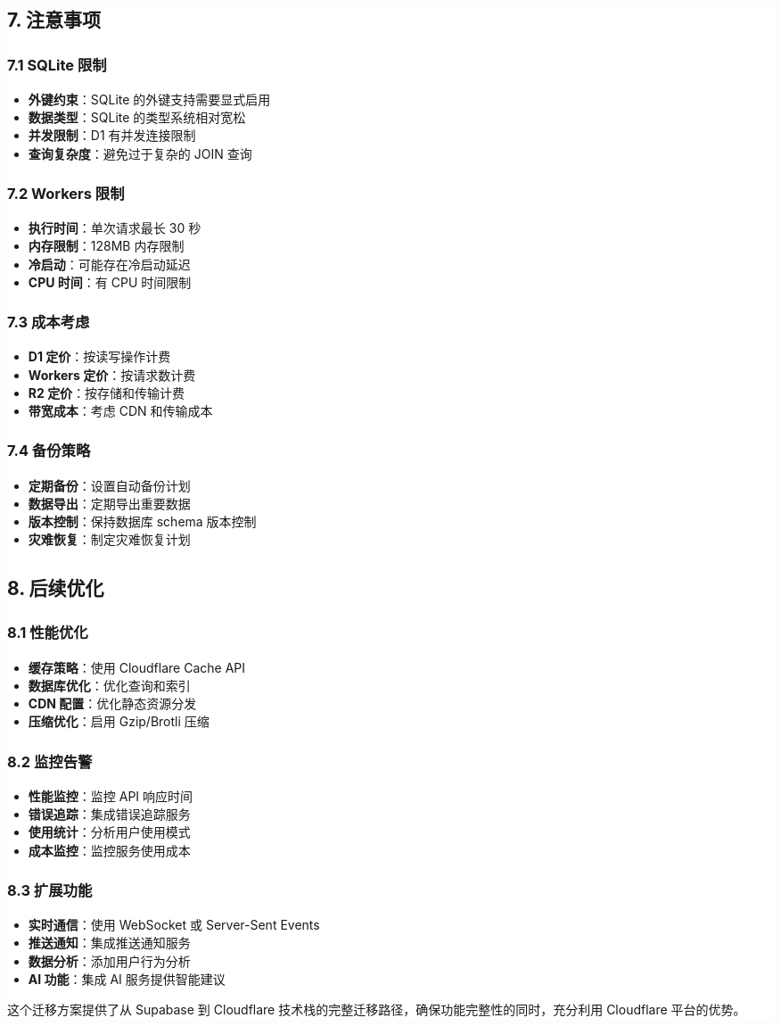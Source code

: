 ## 7. 注意事项

### 7.1 SQLite 限制

- **外键约束**：SQLite 的外键支持需要显式启用
- **数据类型**：SQLite 的类型系统相对宽松
- **并发限制**：D1 有并发连接限制
- **查询复杂度**：避免过于复杂的 JOIN 查询

### 7.2 Workers 限制

- **执行时间**：单次请求最长 30 秒
- **内存限制**：128MB 内存限制
- **冷启动**：可能存在冷启动延迟
- **CPU 时间**：有 CPU 时间限制

### 7.3 成本考虑

- **D1 定价**：按读写操作计费
- **Workers 定价**：按请求数计费
- **R2 定价**：按存储和传输计费
- **带宽成本**：考虑 CDN 和传输成本

### 7.4 备份策略

- **定期备份**：设置自动备份计划
- **数据导出**：定期导出重要数据
- **版本控制**：保持数据库 schema 版本控制
- **灾难恢复**：制定灾难恢复计划

## 8. 后续优化

### 8.1 性能优化

- **缓存策略**：使用 Cloudflare Cache API
- **数据库优化**：优化查询和索引
- **CDN 配置**：优化静态资源分发
- **压缩优化**：启用 Gzip/Brotli 压缩

### 8.2 监控告警

- **性能监控**：监控 API 响应时间
- **错误追踪**：集成错误追踪服务
- **使用统计**：分析用户使用模式
- **成本监控**：监控服务使用成本

### 8.3 扩展功能

- **实时通信**：使用 WebSocket 或 Server-Sent Events
- **推送通知**：集成推送通知服务
- **数据分析**：添加用户行为分析
- **AI 功能**：集成 AI 服务提供智能建议

这个迁移方案提供了从 Supabase 到 Cloudflare 技术栈的完整迁移路径，确保功能完整性的同时，充分利用 Cloudflare 平台的优势。